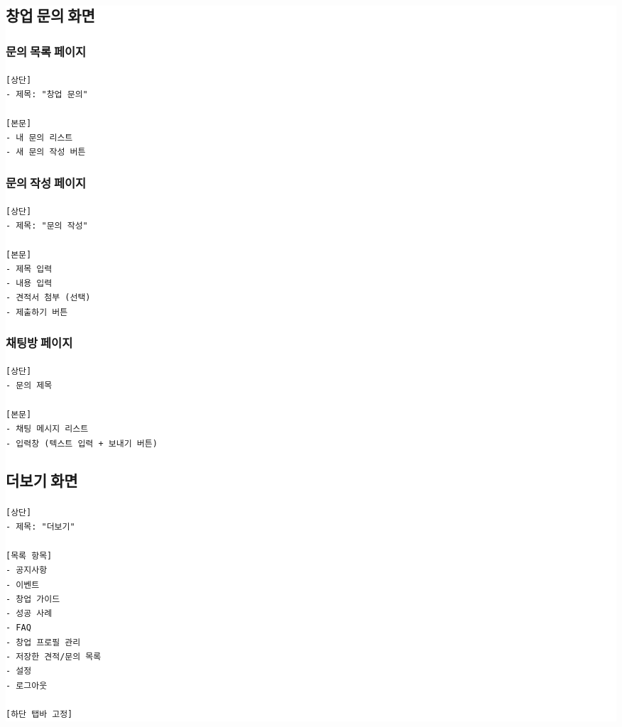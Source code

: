 ## 창업 문의 화면

### 문의 목록 페이지

```
[상단]
- 제목: "창업 문의"

[본문]
- 내 문의 리스트
- 새 문의 작성 버튼
```

### 문의 작성 페이지

```
[상단]
- 제목: "문의 작성"

[본문]
- 제목 입력
- 내용 입력
- 견적서 첨부 (선택)
- 제출하기 버튼
```

### 채팅방 페이지

```
[상단]
- 문의 제목

[본문]
- 채팅 메시지 리스트
- 입력창 (텍스트 입력 + 보내기 버튼)
```

## 더보기 화면

```
[상단]
- 제목: "더보기"

[목록 항목]
- 공지사항
- 이벤트
- 창업 가이드
- 성공 사례
- FAQ
- 창업 프로필 관리
- 저장한 견적/문의 목록
- 설정
- 로그아웃

[하단 탭바 고정]
```
